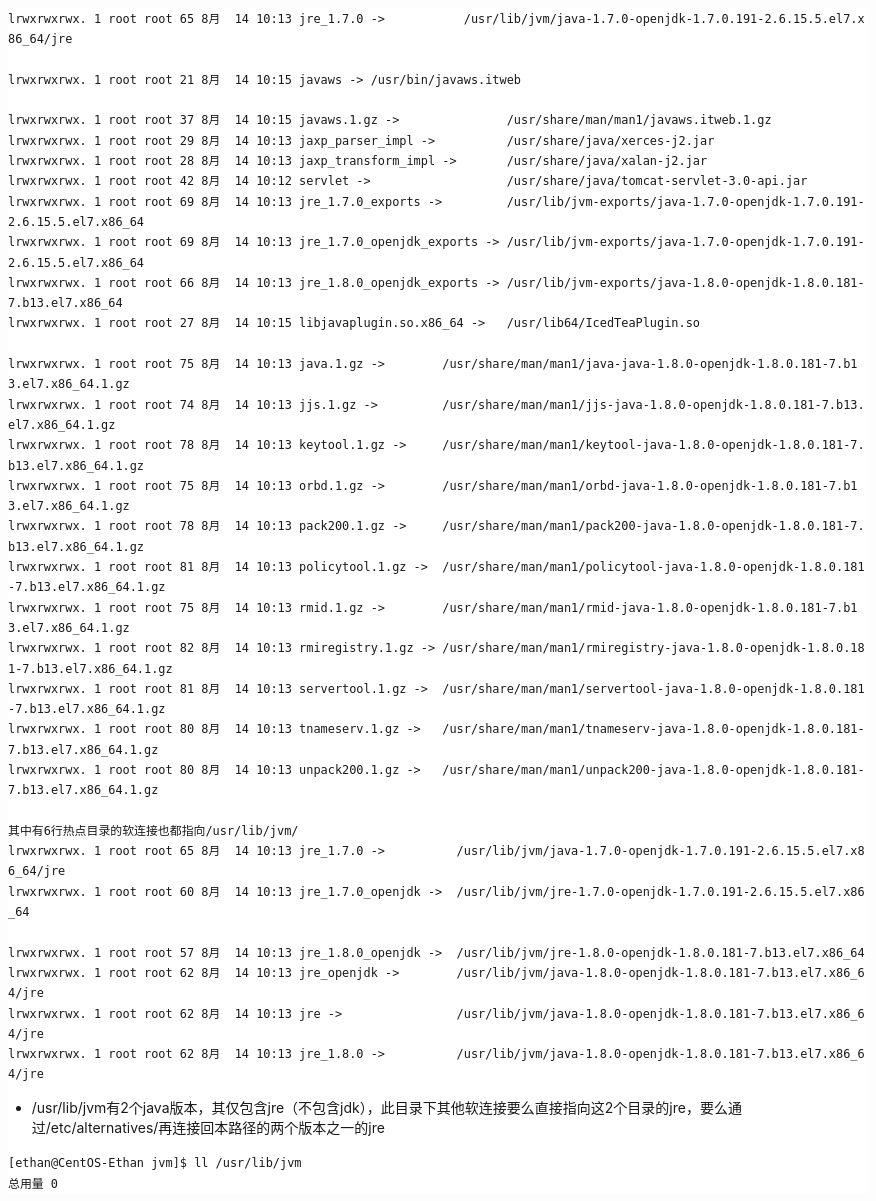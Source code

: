 ```
lrwxrwxrwx. 1 root root 65 8月  14 10:13 jre_1.7.0 ->           /usr/lib/jvm/java-1.7.0-openjdk-1.7.0.191-2.6.15.5.el7.x86_64/jre

lrwxrwxrwx. 1 root root 21 8月  14 10:15 javaws -> /usr/bin/javaws.itweb

lrwxrwxrwx. 1 root root 37 8月  14 10:15 javaws.1.gz ->               /usr/share/man/man1/javaws.itweb.1.gz
lrwxrwxrwx. 1 root root 29 8月  14 10:13 jaxp_parser_impl ->          /usr/share/java/xerces-j2.jar
lrwxrwxrwx. 1 root root 28 8月  14 10:13 jaxp_transform_impl ->       /usr/share/java/xalan-j2.jar
lrwxrwxrwx. 1 root root 42 8月  14 10:12 servlet ->                   /usr/share/java/tomcat-servlet-3.0-api.jar
lrwxrwxrwx. 1 root root 69 8月  14 10:13 jre_1.7.0_exports ->         /usr/lib/jvm-exports/java-1.7.0-openjdk-1.7.0.191-2.6.15.5.el7.x86_64
lrwxrwxrwx. 1 root root 69 8月  14 10:13 jre_1.7.0_openjdk_exports -> /usr/lib/jvm-exports/java-1.7.0-openjdk-1.7.0.191-2.6.15.5.el7.x86_64
lrwxrwxrwx. 1 root root 66 8月  14 10:13 jre_1.8.0_openjdk_exports -> /usr/lib/jvm-exports/java-1.8.0-openjdk-1.8.0.181-7.b13.el7.x86_64
lrwxrwxrwx. 1 root root 27 8月  14 10:15 libjavaplugin.so.x86_64 ->   /usr/lib64/IcedTeaPlugin.so

lrwxrwxrwx. 1 root root 75 8月  14 10:13 java.1.gz ->        /usr/share/man/man1/java-java-1.8.0-openjdk-1.8.0.181-7.b13.el7.x86_64.1.gz
lrwxrwxrwx. 1 root root 74 8月  14 10:13 jjs.1.gz ->         /usr/share/man/man1/jjs-java-1.8.0-openjdk-1.8.0.181-7.b13.el7.x86_64.1.gz
lrwxrwxrwx. 1 root root 78 8月  14 10:13 keytool.1.gz ->     /usr/share/man/man1/keytool-java-1.8.0-openjdk-1.8.0.181-7.b13.el7.x86_64.1.gz
lrwxrwxrwx. 1 root root 75 8月  14 10:13 orbd.1.gz ->        /usr/share/man/man1/orbd-java-1.8.0-openjdk-1.8.0.181-7.b13.el7.x86_64.1.gz
lrwxrwxrwx. 1 root root 78 8月  14 10:13 pack200.1.gz ->     /usr/share/man/man1/pack200-java-1.8.0-openjdk-1.8.0.181-7.b13.el7.x86_64.1.gz
lrwxrwxrwx. 1 root root 81 8月  14 10:13 policytool.1.gz ->  /usr/share/man/man1/policytool-java-1.8.0-openjdk-1.8.0.181-7.b13.el7.x86_64.1.gz
lrwxrwxrwx. 1 root root 75 8月  14 10:13 rmid.1.gz ->        /usr/share/man/man1/rmid-java-1.8.0-openjdk-1.8.0.181-7.b13.el7.x86_64.1.gz
lrwxrwxrwx. 1 root root 82 8月  14 10:13 rmiregistry.1.gz -> /usr/share/man/man1/rmiregistry-java-1.8.0-openjdk-1.8.0.181-7.b13.el7.x86_64.1.gz
lrwxrwxrwx. 1 root root 81 8月  14 10:13 servertool.1.gz ->  /usr/share/man/man1/servertool-java-1.8.0-openjdk-1.8.0.181-7.b13.el7.x86_64.1.gz
lrwxrwxrwx. 1 root root 80 8月  14 10:13 tnameserv.1.gz ->   /usr/share/man/man1/tnameserv-java-1.8.0-openjdk-1.8.0.181-7.b13.el7.x86_64.1.gz
lrwxrwxrwx. 1 root root 80 8月  14 10:13 unpack200.1.gz ->   /usr/share/man/man1/unpack200-java-1.8.0-openjdk-1.8.0.181-7.b13.el7.x86_64.1.gz

其中有6行热点目录的软连接也都指向/usr/lib/jvm/
lrwxrwxrwx. 1 root root 65 8月  14 10:13 jre_1.7.0 ->          /usr/lib/jvm/java-1.7.0-openjdk-1.7.0.191-2.6.15.5.el7.x86_64/jre
lrwxrwxrwx. 1 root root 60 8月  14 10:13 jre_1.7.0_openjdk ->  /usr/lib/jvm/jre-1.7.0-openjdk-1.7.0.191-2.6.15.5.el7.x86_64

lrwxrwxrwx. 1 root root 57 8月  14 10:13 jre_1.8.0_openjdk ->  /usr/lib/jvm/jre-1.8.0-openjdk-1.8.0.181-7.b13.el7.x86_64
lrwxrwxrwx. 1 root root 62 8月  14 10:13 jre_openjdk ->        /usr/lib/jvm/java-1.8.0-openjdk-1.8.0.181-7.b13.el7.x86_64/jre
lrwxrwxrwx. 1 root root 62 8月  14 10:13 jre ->                /usr/lib/jvm/java-1.8.0-openjdk-1.8.0.181-7.b13.el7.x86_64/jre
lrwxrwxrwx. 1 root root 62 8月  14 10:13 jre_1.8.0 ->          /usr/lib/jvm/java-1.8.0-openjdk-1.8.0.181-7.b13.el7.x86_64/jre

```
-  /usr/lib/jvm有2个java版本，其仅包含jre（不包含jdk），此目录下其他软连接要么直接指向这2个目录的jre，要么通过/etc/alternatives/再连接回本路径的两个版本之一的jre
```
[ethan@CentOS-Ethan jvm]$ ll /usr/lib/jvm
总用量 0
```